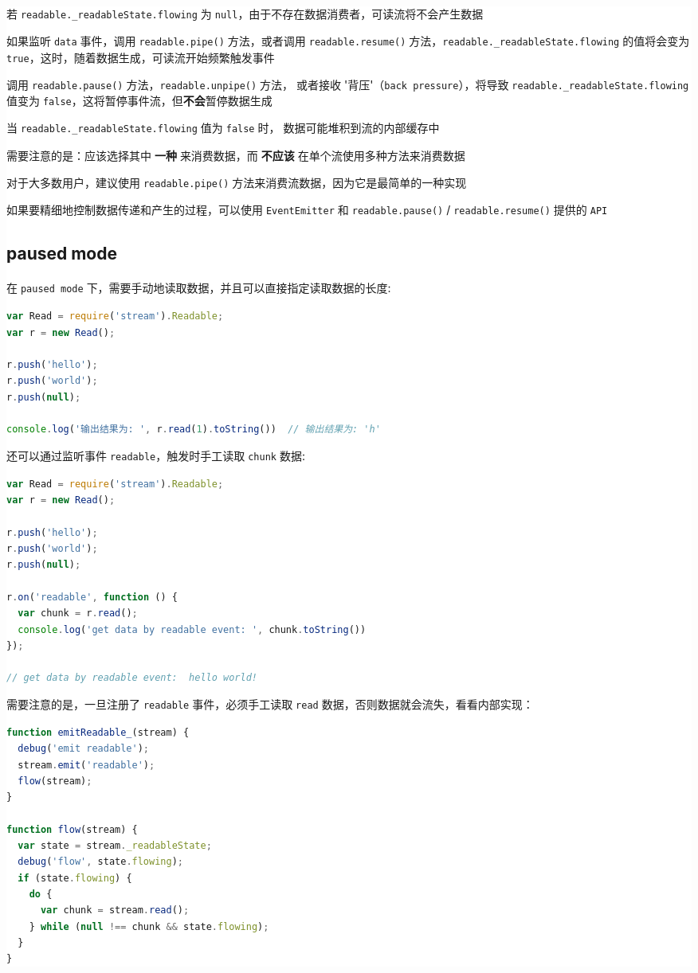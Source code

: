 
若 `readable._readableState.flowing` 为 `null`，由于不存在数据消费者，可读流将不会产生数据

如果监听 `data` 事件，调用 `readable.pipe()` 方法，或者调用 `readable.resume()` 方法，`readable._readableState.flowing` 的值将会变为 `true`，这时，随着数据生成，可读流开始频繁触发事件

调用 `readable.pause()` 方法，`readable.unpipe()` 方法， 或者接收 '背压'（`back pressure`），将导致 `readable._readableState.flowing` 值变为 `false`，这将暂停事件流，但**不会**暂停数据生成

当 `readable._readableState.flowing` 值为 `false` 时， 数据可能堆积到流的内部缓存中

需要注意的是：应该选择其中 **一种** 来消费数据，而 **不应该** 在单个流使用多种方法来消费数据

对于大多数用户，建议使用 `readable.pipe()` 方法来消费流数据，因为它是最简单的一种实现

如果要精细地控制数据传递和产生的过程，可以使用 `EventEmitter` 和 `readable.pause()` / `readable.resume()` 提供的 `API`


## paused mode

在 `paused mode` 下，需要手动地读取数据，并且可以直接指定读取数据的长度:

```js
var Read = require('stream').Readable;
var r = new Read();

r.push('hello');
r.push('world');
r.push(null);

console.log('输出结果为: ', r.read(1).toString())  // 输出结果为: 'h'
```

还可以通过监听事件 `readable`，触发时手工读取 `chunk` 数据:

```js
var Read = require('stream').Readable;
var r = new Read();

r.push('hello');
r.push('world');
r.push(null);

r.on('readable', function () {
  var chunk = r.read();
  console.log('get data by readable event: ', chunk.toString())
});

// get data by readable event:  hello world!
```

需要注意的是，一旦注册了 `readable` 事件，必须手工读取 `read` 数据，否则数据就会流失，看看内部实现：

```js
function emitReadable_(stream) {
  debug('emit readable');
  stream.emit('readable');
  flow(stream);
}

function flow(stream) {
  var state = stream._readableState;
  debug('flow', state.flowing);
  if (state.flowing) {
    do {
      var chunk = stream.read();
    } while (null !== chunk && state.flowing);
  }
}

```